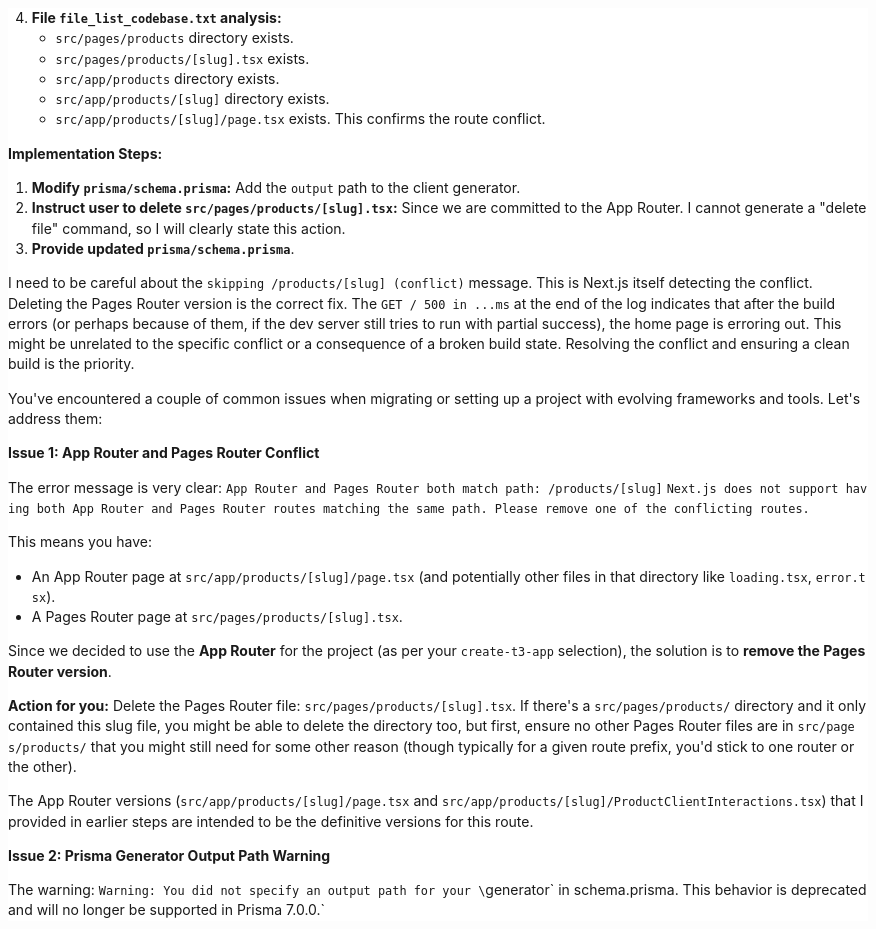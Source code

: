 4.  **File `file_list_codebase.txt` analysis:**
    *   `src/pages/products` directory exists.
    *   `src/pages/products/[slug].tsx` exists.
    *   `src/app/products` directory exists.
    *   `src/app/products/[slug]` directory exists.
    *   `src/app/products/[slug]/page.tsx` exists.
    This confirms the route conflict.

**Implementation Steps:**

1.  **Modify `prisma/schema.prisma`:** Add the `output` path to the client generator.
2.  **Instruct user to delete `src/pages/products/[slug].tsx`:** Since we are committed to the App Router. I cannot generate a "delete file" command, so I will clearly state this action.
3.  **Provide updated `prisma/schema.prisma`**.

I need to be careful about the `skipping /products/[slug] (conflict)` message. This is Next.js itself detecting the conflict. Deleting the Pages Router version is the correct fix.
The `GET / 500 in ...ms` at the end of the log indicates that after the build errors (or perhaps because of them, if the dev server still tries to run with partial success), the home page is erroring out. This might be unrelated to the specific conflict or a consequence of a broken build state. Resolving the conflict and ensuring a clean build is the priority.
</think>

You've encountered a couple of common issues when migrating or setting up a project with evolving frameworks and tools. Let's address them:

**Issue 1: App Router and Pages Router Conflict**

The error message is very clear:
`App Router and Pages Router both match path: /products/[slug]`
`Next.js does not support having both App Router and Pages Router routes matching the same path. Please remove one of the conflicting routes.`

This means you have:
*   An App Router page at `src/app/products/[slug]/page.tsx` (and potentially other files in that directory like `loading.tsx`, `error.tsx`).
*   A Pages Router page at `src/pages/products/[slug].tsx`.

Since we decided to use the **App Router** for the project (as per your `create-t3-app` selection), the solution is to **remove the Pages Router version**.

**Action for you:**
Delete the Pages Router file: `src/pages/products/[slug].tsx`.
If there's a `src/pages/products/` directory and it only contained this slug file, you might be able to delete the directory too, but first, ensure no other Pages Router files are in `src/pages/products/` that you might still need for some other reason (though typically for a given route prefix, you'd stick to one router or the other).

The App Router versions (`src/app/products/[slug]/page.tsx` and `src/app/products/[slug]/ProductClientInteractions.tsx`) that I provided in earlier steps are intended to be the definitive versions for this route.

**Issue 2: Prisma Generator Output Path Warning**

The warning: `Warning: You did not specify an output path for your \`generator\` in schema.prisma. This behavior is deprecated and will no longer be supported in Prisma 7.0.0.`
